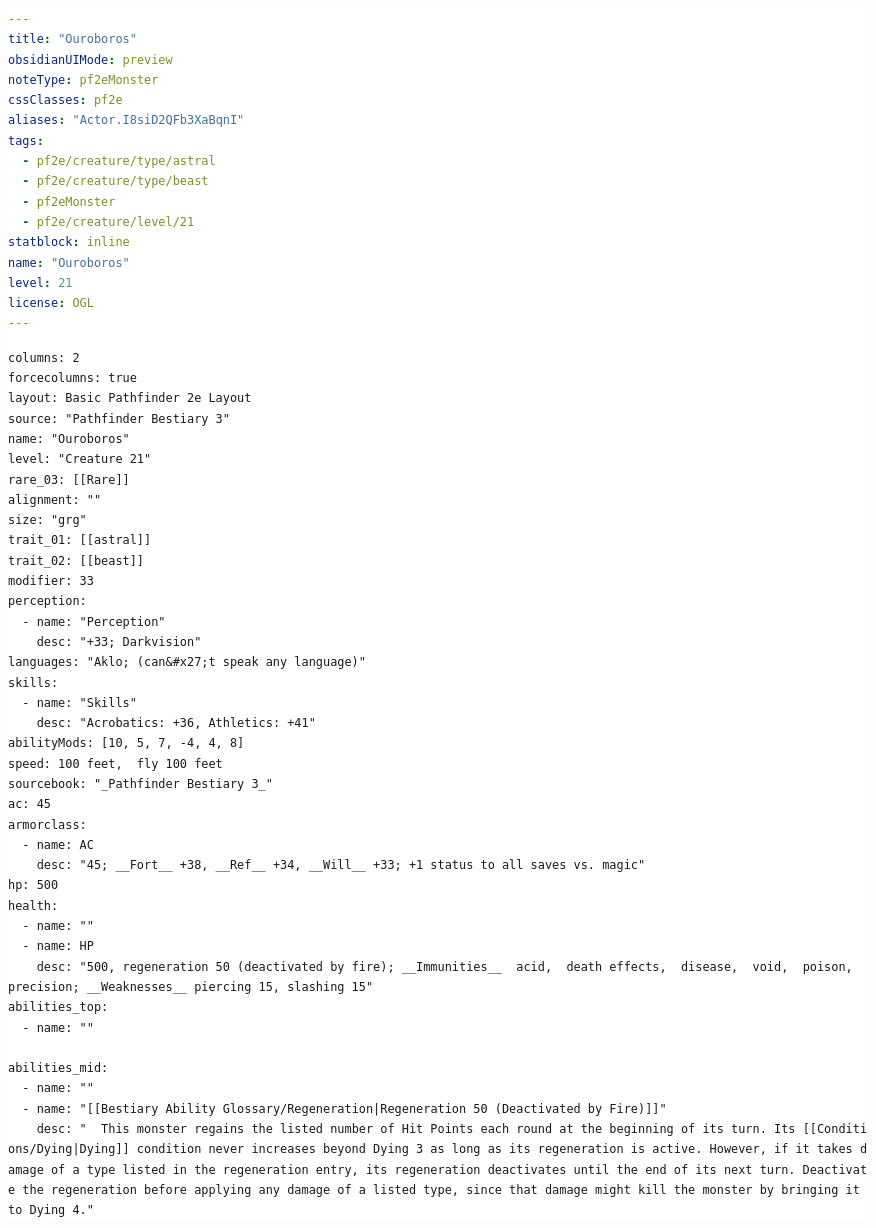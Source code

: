 ```yaml
---
title: "Ouroboros"
obsidianUIMode: preview
noteType: pf2eMonster
cssClasses: pf2e
aliases: "Actor.I8siD2QFb3XaBqnI" 
tags:
  - pf2e/creature/type/astral
  - pf2e/creature/type/beast
  - pf2eMonster
  - pf2e/creature/level/21
statblock: inline
name: "Ouroboros"
level: 21
license: OGL
---
```


```statblock
columns: 2
forcecolumns: true
layout: Basic Pathfinder 2e Layout
source: "Pathfinder Bestiary 3"
name: "Ouroboros"
level: "Creature 21"
rare_03: [[Rare]]
alignment: ""
size: "grg"
trait_01: [[astral]]
trait_02: [[beast]]
modifier: 33
perception:
  - name: "Perception"
    desc: "+33; Darkvision"
languages: "Aklo; (can&#x27;t speak any language)"
skills:
  - name: "Skills"
    desc: "Acrobatics: +36, Athletics: +41"
abilityMods: [10, 5, 7, -4, 4, 8]
speed: 100 feet,  fly 100 feet
sourcebook: "_Pathfinder Bestiary 3_"
ac: 45
armorclass:
  - name: AC
    desc: "45; __Fort__ +38, __Ref__ +34, __Will__ +33; +1 status to all saves vs. magic"
hp: 500
health:
  - name: ""
  - name: HP
    desc: "500, regeneration 50 (deactivated by fire); __Immunities__  acid,  death effects,  disease,  void,  poison,  precision; __Weaknesses__ piercing 15, slashing 15"
abilities_top:
  - name: ""

abilities_mid:
  - name: ""
  - name: "[[Bestiary Ability Glossary/Regeneration|Regeneration 50 (Deactivated by Fire)]]"
    desc: "  This monster regains the listed number of Hit Points each round at the beginning of its turn. Its [[Conditions/Dying|Dying]] condition never increases beyond Dying 3 as long as its regeneration is active. However, if it takes damage of a type listed in the regeneration entry, its regeneration deactivates until the end of its next turn. Deactivate the regeneration before applying any damage of a listed type, since that damage might kill the monster by bringing it to Dying 4."

```